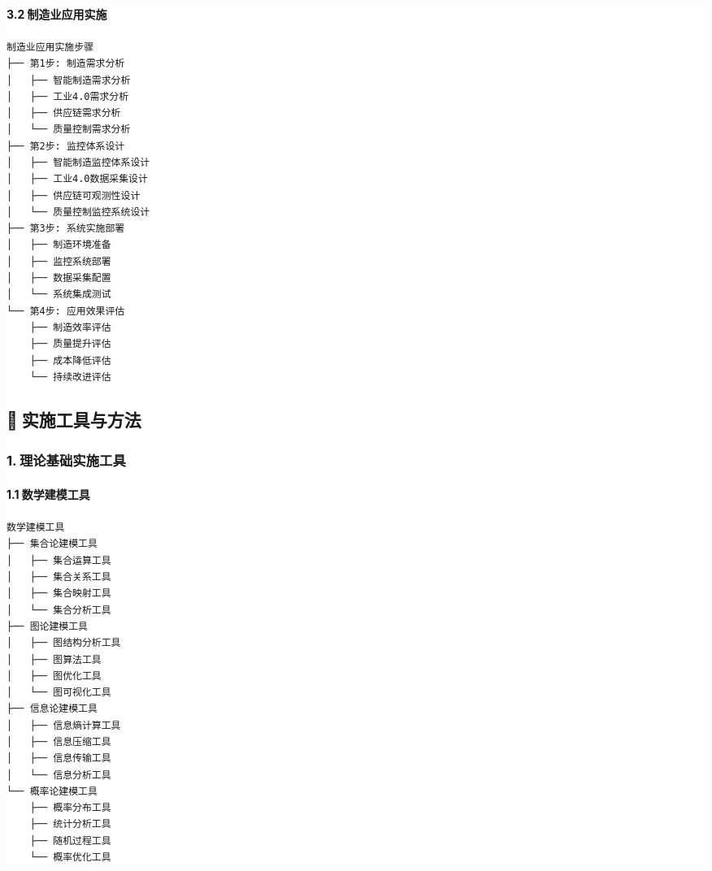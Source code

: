 #### 3.2 制造业应用实施

```text
制造业应用实施步骤
├── 第1步: 制造需求分析
│   ├── 智能制造需求分析
│   ├── 工业4.0需求分析
│   ├── 供应链需求分析
│   └── 质量控制需求分析
├── 第2步: 监控体系设计
│   ├── 智能制造监控体系设计
│   ├── 工业4.0数据采集设计
│   ├── 供应链可观测性设计
│   └── 质量控制监控系统设计
├── 第3步: 系统实施部署
│   ├── 制造环境准备
│   ├── 监控系统部署
│   ├── 数据采集配置
│   └── 系统集成测试
└── 第4步: 应用效果评估
    ├── 制造效率评估
    ├── 质量提升评估
    ├── 成本降低评估
    └── 持续改进评估
```

## 🔧 实施工具与方法

### 1. 理论基础实施工具

#### 1.1 数学建模工具

```text
数学建模工具
├── 集合论建模工具
│   ├── 集合运算工具
│   ├── 集合关系工具
│   ├── 集合映射工具
│   └── 集合分析工具
├── 图论建模工具
│   ├── 图结构分析工具
│   ├── 图算法工具
│   ├── 图优化工具
│   └── 图可视化工具
├── 信息论建模工具
│   ├── 信息熵计算工具
│   ├── 信息压缩工具
│   ├── 信息传输工具
│   └── 信息分析工具
└── 概率论建模工具
    ├── 概率分布工具
    ├── 统计分析工具
    ├── 随机过程工具
    └── 概率优化工具
```
